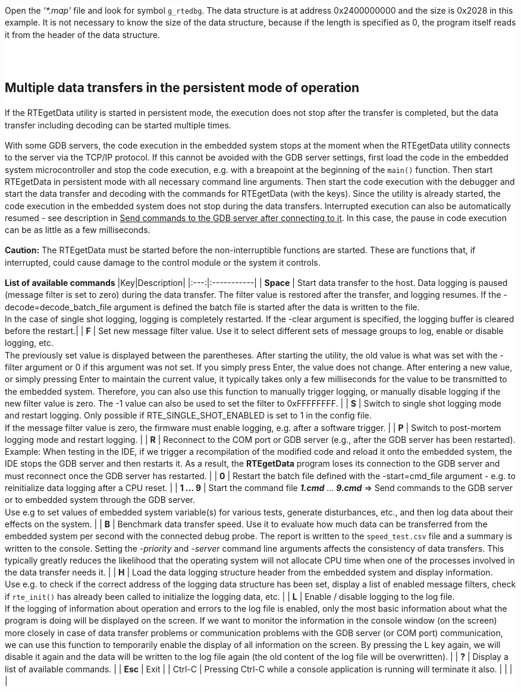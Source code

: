 Open the *'\*.map'* file and look for symbol `g_rtedbg`. The data structure is at address 0x2400000000 and the size is 0x2028 in this example. It is not necessary to know the size of the data structure, because if the length is specified as 0, the program itself reads it from the header of the data structure.

<br>

## Multiple data transfers in the persistent mode of operation

If the RTEgetData utility is started in persistent mode, the execution does not stop after the transfer is completed, but the data transfer including decoding can be started multiple times.

With some GDB servers, the code execution in the embedded system stops at the moment when the RTEgetData utility connects to the server via the TCP/IP protocol. If this cannot be avoided with the GDB server settings, first load the code in the embedded system microcontroller and stop the code execution, e.g. with a breapoint at the beginning of the `main()` function. Then start RTEgetData in persistent mode with all necessary command line arguments. Then start the code execution with the debugger and start the data transfer and decoding with the commands for RTEgetData (with the keys). Since the utility is already started, the code execution in the embedded system does not stop during the data transfers. Interrupted execution can also be automatically resumed - see description in [Send commands to the GDB server after connecting to it](#send-commands-to-the-gdb-server-after-connecting-to-it). In this case, the pause in code execution can be as little as a few milliseconds.

**Caution:** The RTEgetData must be started before the non-interruptible functions are started. These are functions that, if interrupted, could cause damage to the control module or the system it controls.

**List of available commands**
|Key|Description|
|:---:|:-----------|
| **Space** | Start data transfer to the host. Data logging is paused (message filter is set to zero) during the data transfer. The filter value is restored after the transfer, and logging resumes.  If the -decode=decode_batch_file argument is defined the batch file is started after the data is written to the file. <br> In the case of single shot logging, logging is completely restarted. If the -clear argument is specified, the logging buffer is cleared before the restart.|
| **F** | Set new message filter value. Use it to select different sets of message groups to log, enable or disable logging, etc. <br> The previously set value is displayed between the parentheses. After starting the utility, the old value is what was set with the -filter argument or 0 if this argument was not set. If you simply press Enter, the value does not change. After entering a new value, or simply pressing Enter to maintain the current value, it typically takes only a few milliseconds for the value to be transmitted to the embedded system. Therefore, you can also use this function to manually trigger logging, or manually disable logging if the new filter value is zero. The -1 value can also be used to set the filter to 0xFFFFFFFF. |
| **S** | Switch to single shot logging mode and restart logging. Only possible if RTE_SINGLE_SHOT_ENABLED is set to 1 in the config file. <br> If the message filter value is zero, the firmware must enable logging, e.g. after a software trigger. |
| **P** | Switch to post-mortem logging mode and restart logging. |
| **R** | Reconnect to the COM port or GDB server (e.g., after the GDB server has been restarted). <br> Example: When testing in the IDE, if we trigger a recompilation of the modified code and reload it onto the embedded system, the IDE stops the GDB server and then restarts it. As a result, the **RTEgetData** program loses its connection to the GDB server and must reconnect once the GDB server has restarted. |
| **0** | Restart the batch file defined with the -start=cmd_file argument - e.g. to reinitialize data logging after a CPU reset. |
| **1 ... 9** | Start the command file ***1.cmd*** ... ***9.cmd*** &Rightarrow; Send commands to the GDB server or to embedded system through the GDB server. <br> Use e.g to set values of embedded system variable(s) for various tests, generate disturbances, etc., and then log data about their effects on the system. |
| **B** | Benchmark data transfer speed. Use it to evaluate how much data can be transferred from the embedded system per second with the connected debug probe. The report is written to the `speed_test.csv` file and a summary is written to the console. Setting the *-priority* and *-server* command line arguments affects the consistency of data transfers. This typically greatly reduces the likelihood that the operating system will not allocate CPU time when one of the processes involved in the data transfer needs it. |
| **H** | Load the data logging structure header from the embedded system and display information. <br> Use e.g. to check if the correct address of the logging data structure has been set, display a list of enabled message filters, check if `rte_init()` has already been called to initialize the logging data, etc. |
| **L** | Enable / disable logging to the log file. <br> If the logging of information about operation and errors to the log file is enabled, only the most basic information about what the program is doing will be displayed on the screen. If we want to monitor the information in the console window (on the screen) more closely in case of data transfer problems or communication problems with the GDB server (or COM port) communication, we can use this function to temporarily enable the display of all information on the screen. By pressing the L key again, we will disable it again and the data will be written to the log file again (the old content of the log file will be overwritten). |
| **?** | Display a list of available commands. |
| **Esc** | Exit |
| Ctrl-C | Pressing Ctrl-C while a console application is running will terminate it also. |
| | |
